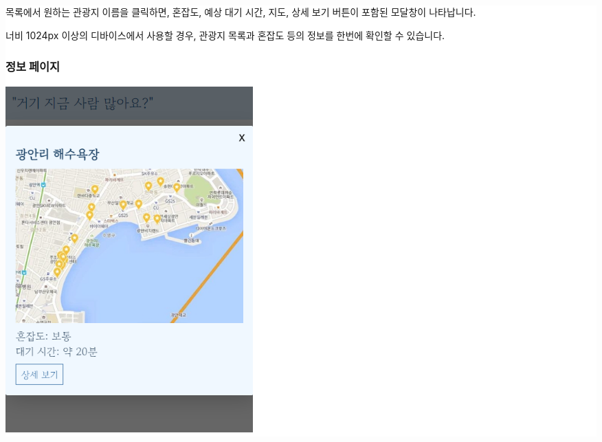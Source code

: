 목록에서 원하는 관광지 이름을 클릭하면, 혼잡도, 예상 대기 시간, 지도, 상세 보기 버튼이 포함된 모달창이 나타납니다.

너비 1024px 이상의 디바이스에서 사용할 경우, 관광지 목록과 혼잡도 등의 정보를 한번에 확인할 수 있습니다.

### 정보 페이지

<img src='./readme-imgs/4-정보-모바일.png' alt='정보 페이지' width='360' />
